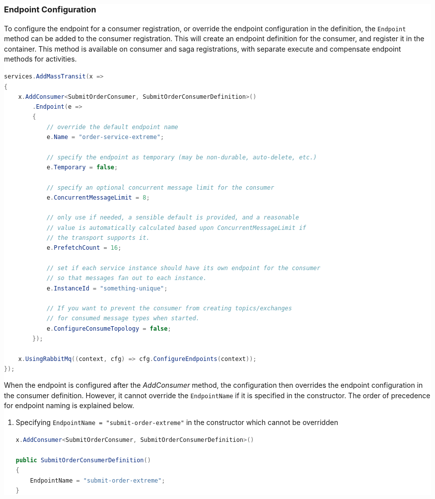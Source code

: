 ### Endpoint Configuration

To configure the endpoint for a consumer registration, or override the endpoint configuration in the definition, the `Endpoint` method can be added to the consumer registration. This will create an endpoint definition for the consumer, and register it in the container. This method is available on consumer and saga registrations, with separate execute and compensate endpoint methods for activities.

```csharp
services.AddMassTransit(x =>
{
    x.AddConsumer<SubmitOrderConsumer, SubmitOrderConsumerDefinition>()
        .Endpoint(e =>
        {
            // override the default endpoint name
            e.Name = "order-service-extreme";

            // specify the endpoint as temporary (may be non-durable, auto-delete, etc.)
            e.Temporary = false;

            // specify an optional concurrent message limit for the consumer
            e.ConcurrentMessageLimit = 8;

            // only use if needed, a sensible default is provided, and a reasonable
            // value is automatically calculated based upon ConcurrentMessageLimit if
            // the transport supports it.
            e.PrefetchCount = 16;

            // set if each service instance should have its own endpoint for the consumer
            // so that messages fan out to each instance.
            e.InstanceId = "something-unique";
            
            // If you want to prevent the consumer from creating topics/exchanges
            // for consumed message types when started.
            e.ConfigureConsumeTopology = false; 
        });

    x.UsingRabbitMq((context, cfg) => cfg.ConfigureEndpoints(context));
});
```

When the endpoint is configured after the _AddConsumer_ method, the configuration then overrides the endpoint configuration in the consumer definition. However, it cannot override the `EndpointName` if it is specified in the constructor. The order of precedence for endpoint naming is explained below.

1. Specifying `EndpointName = "submit-order-extreme"` in the constructor which cannot be overridden

    ```csharp
    x.AddConsumer<SubmitOrderConsumer, SubmitOrderConsumerDefinition>()

    public SubmitOrderConsumerDefinition()
    {
        EndpointName = "submit-order-extreme";
    }
    ```

